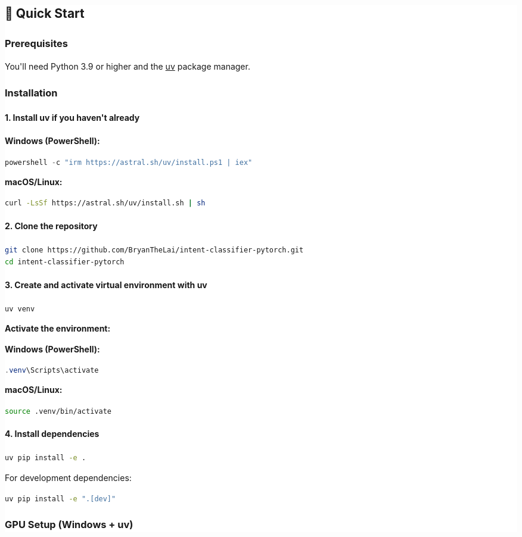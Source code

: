 ## 🚀 Quick Start

### Prerequisites

You'll need Python 3.9 or higher and the [uv](https://github.com/astral-sh/uv) package manager.

### Installation

#### 1. Install uv if you haven't already

**Windows (PowerShell):**
```powershell
powershell -c "irm https://astral.sh/uv/install.ps1 | iex"
```

**macOS/Linux:**
```bash
curl -LsSf https://astral.sh/uv/install.sh | sh
```

#### 2. Clone the repository

```bash
git clone https://github.com/BryanTheLai/intent-classifier-pytorch.git
cd intent-classifier-pytorch
```

#### 3. Create and activate virtual environment with uv

```bash
uv venv
```

**Activate the environment:**

**Windows (PowerShell):**
```powershell
.venv\Scripts\activate
```

**macOS/Linux:**
```bash
source .venv/bin/activate
```

#### 4. Install dependencies

```bash
uv pip install -e .
```

For development dependencies:
```bash
uv pip install -e ".[dev]"
```

### GPU Setup (Windows + uv)
